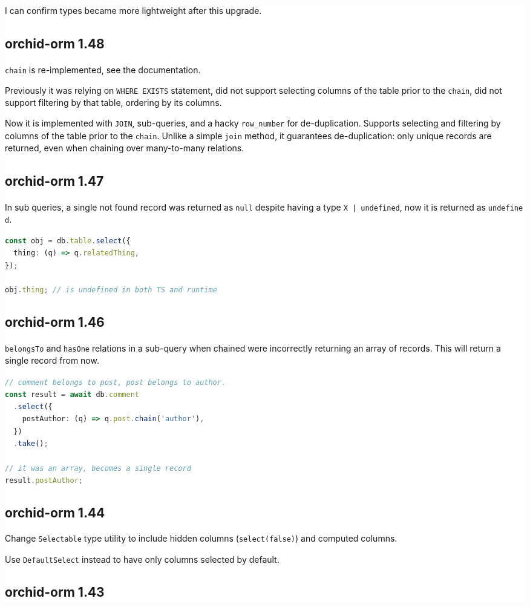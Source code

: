 I can confirm types became more lightweight after this upgrade.

## orchid-orm 1.48

`chain` is re-implemented, see the documentation.

Previously it was relying on `WHERE EXISTS` statement,
did not support selecting columns of the table prior to the `chain`,
did not support filtering by that table, ordering by its columns.

Now it is implemented with `JOIN`, sub-queries, and a hacky `row_number` for de-duplication.
Supports selecting and filtering by columns of the table prior to the `chain`.
Unlike a simple `join` method, it guarantees de-duplication: only unique records are returned,
even when chaining over many-to-many relations.

## orchid-orm 1.47

In sub queries, a single not found record was returned as `null` despite having a type `X | undefined`,
now it is returned as `undefined`.

```ts
const obj = db.table.select({
  thing: (q) => q.relatedThing,
});

obj.thing; // is undefined in both TS and runtime
```

## orchid-orm 1.46

`belongsTo` and `hasOne` relations in a sub-query when chained were incorrectly returning an array of records.
This will return a single record from now.

```ts
// comment belongs to post, post belongs to author.
const result = await db.comment
  .select({
    postAuthor: (q) => q.post.chain('author'),
  })
  .take();

// it was an array, becomes a single record
result.postAuthor;
```

## orchid-orm 1.44

Change `Selectable` type utility to include hidden columns (`select(false)`) and computed columns.

Use `DefaultSelect` instead to have only columns selected by default.

## orchid-orm 1.43
